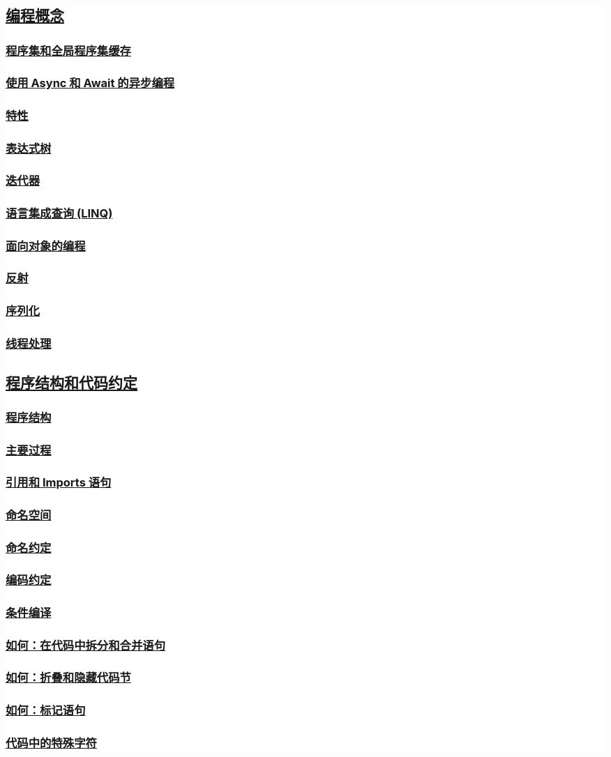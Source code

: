 ## [编程概念](visual-basic/programming-guide/concepts/index.md)
### [程序集和全局程序集缓存](visual-basic/programming-guide/concepts/assemblies-gac/index.md)
### [使用 Async 和 Await 的异步编程](visual-basic/programming-guide/concepts/async/index.md)
### [特性](visual-basic/programming-guide/concepts/attributes/index.md)
### [表达式树](visual-basic/programming-guide/concepts/expression-trees/index.md)
### [迭代器](visual-basic/programming-guide/concepts/iterators.md)
### [语言集成查询 (LINQ)](visual-basic/programming-guide/concepts/linq/index.md)
### [面向对象的编程](visual-basic/programming-guide/concepts/object-oriented-programming.md)
### [反射](visual-basic/programming-guide/concepts/reflection.md)
### [序列化](visual-basic/programming-guide/concepts/serialization/index.md)
### [线程处理](visual-basic/programming-guide/concepts/threading/index.md)

## [程序结构和代码约定](visual-basic/programming-guide/program-structure/program-structure-and-code-conventions.md)
### [程序结构](visual-basic/programming-guide/program-structure/structure-of-a-visual-basic-program.md)
### [主要过程](visual-basic/programming-guide/program-structure/main-procedure.md)
### [引用和 Imports 语句](visual-basic/programming-guide/program-structure/references-and-the-imports-statement.md)
### [命名空间](visual-basic/programming-guide/program-structure/namespaces.md)
### [命名约定](visual-basic/programming-guide/program-structure/naming-conventions.md)
### [编码约定](visual-basic/programming-guide/program-structure/coding-conventions.md)
### [条件编译](visual-basic/programming-guide/program-structure/conditional-compilation.md)
### [如何：在代码中拆分和合并语句](visual-basic/programming-guide/program-structure/how-to-break-and-combine-statements-in-code.md)
### [如何：折叠和隐藏代码节](visual-basic/programming-guide/program-structure/how-to-collapse-and-hide-sections-of-code.md)
### [如何：标记语句](visual-basic/programming-guide/program-structure/how-to-label-statements.md)
### [代码中的特殊字符](visual-basic/programming-guide/program-structure/special-characters-in-code.md)